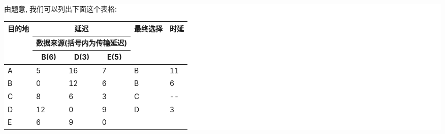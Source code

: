   <clipPath id="p14159a570c">
   <rect x="57.6" y="41.472" width="357.12" height="266.112"/>
  </clipPath>
 </defs>
</svg>
</div>

由题意, 我们可以列出下面这个表格:

<table>
<thead>
  <tr>
    <th rowspan="3">目的地</th>
    <th colspan="3">延迟</th>
    <th rowspan="3">最终选择</th>
    <th rowspan="3">时延</th>
  </tr>
  <tr>
    <th colspan="3">数据来源(括号内为传输延迟)</th>
  </tr>
  <tr>
    <th>B(6)</th>
    <th>D(3)</th>
    <th>E(5)</th>
  </tr>
</thead>
<tbody>
  <tr>
    <td>A</td>
    <td>5</td>
    <td>16</td>
    <td>7</td>
    <td>B</td>
    <td>11</td>
  </tr>
  <tr>
    <td>B</td>
    <td>0</td>
    <td>12</td>
    <td>6</td>
    <td>B</td>
    <td>6</td>
  </tr>
  <tr>
    <td>C</td>
    <td>8</td>
    <td>6</td>
    <td>3</td>
    <td>C</td>
    <td>--</td>
  </tr>
  <tr>
    <td>D</td>
    <td>12</td>
    <td>0</td>
    <td>9</td>
    <td>D</td>
    <td>3</td>
  </tr>
  <tr>
    <td>E</td>
    <td>6</td>
    <td>9</td>
    <td>0</td>